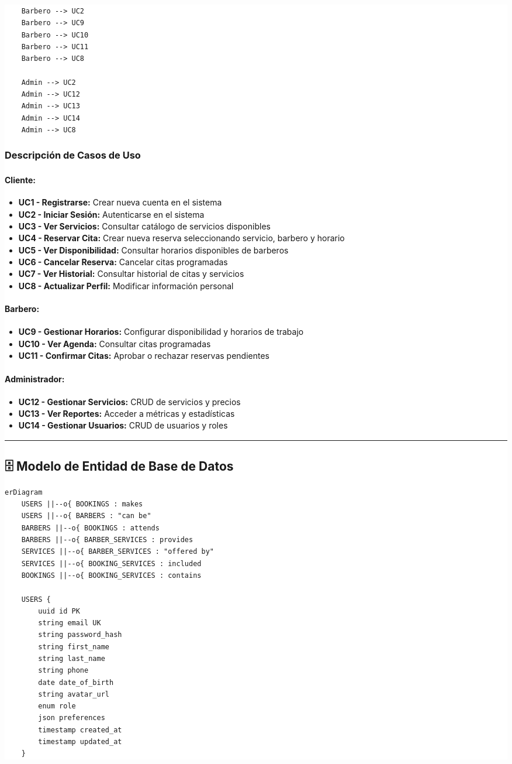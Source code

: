 ```mermaid
    Barbero --> UC2
    Barbero --> UC9
    Barbero --> UC10
    Barbero --> UC11
    Barbero --> UC8
    
    Admin --> UC2
    Admin --> UC12
    Admin --> UC13
    Admin --> UC14
    Admin --> UC8
```

### Descripción de Casos de Uso

#### **Cliente:**
- **UC1 - Registrarse:** Crear nueva cuenta en el sistema
- **UC2 - Iniciar Sesión:** Autenticarse en el sistema
- **UC3 - Ver Servicios:** Consultar catálogo de servicios disponibles
- **UC4 - Reservar Cita:** Crear nueva reserva seleccionando servicio, barbero y horario
- **UC5 - Ver Disponibilidad:** Consultar horarios disponibles de barberos
- **UC6 - Cancelar Reserva:** Cancelar citas programadas
- **UC7 - Ver Historial:** Consultar historial de citas y servicios
- **UC8 - Actualizar Perfil:** Modificar información personal

#### **Barbero:**
- **UC9 - Gestionar Horarios:** Configurar disponibilidad y horarios de trabajo
- **UC10 - Ver Agenda:** Consultar citas programadas
- **UC11 - Confirmar Citas:** Aprobar o rechazar reservas pendientes

#### **Administrador:**
- **UC12 - Gestionar Servicios:** CRUD de servicios y precios
- **UC13 - Ver Reportes:** Acceder a métricas y estadísticas
- **UC14 - Gestionar Usuarios:** CRUD de usuarios y roles

---

## 🗄️ Modelo de Entidad de Base de Datos

```mermaid
erDiagram
    USERS ||--o{ BOOKINGS : makes
    USERS ||--o{ BARBERS : "can be"
    BARBERS ||--o{ BOOKINGS : attends
    BARBERS ||--o{ BARBER_SERVICES : provides
    SERVICES ||--o{ BARBER_SERVICES : "offered by"
    SERVICES ||--o{ BOOKING_SERVICES : included
    BOOKINGS ||--o{ BOOKING_SERVICES : contains
    
    USERS {
        uuid id PK
        string email UK
        string password_hash
        string first_name
        string last_name
        string phone
        date date_of_birth
        string avatar_url
        enum role
        json preferences
        timestamp created_at
        timestamp updated_at
    }
```